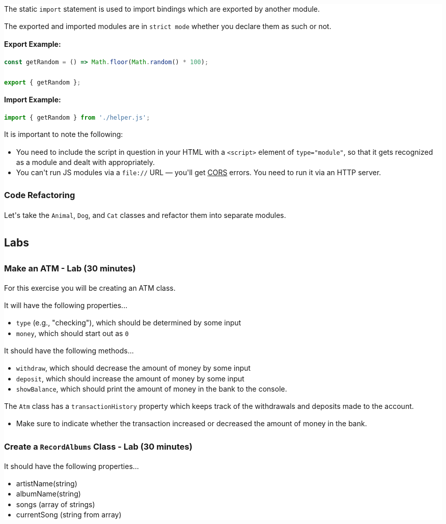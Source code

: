 The static `import` statement is used to import bindings which are exported by another module.

The exported and imported modules are in `strict mode` whether you declare them as such or not.

**Export Example:**

```javascript
const getRandom = () => Math.floor(Math.random() * 100);

export { getRandom };
```

**Import Example:**

```javascript
import { getRandom } from './helper.js';
```

It is important to note the following:

* You need to include the script in question in your HTML with a `<script>` element of `type="module"`, so that it gets recognized as a module and dealt with appropriately.
* You can't run JS modules via a `file://` URL — you'll get [CORS](https://developer.mozilla.org/en-US/docs/Web/HTTP/CORS) errors. You need to run it via an HTTP server.

### Code Refactoring

Let's take the `Animal`, `Dog`, and `Cat` classes and refactor them into separate modules.

## Labs

### Make an ATM - Lab \(30 minutes\)

For this exercise you will be creating an ATM class.

It will have the following properties...

* `type` \(e.g., "checking"\), which should be determined by some input
* `money`, which should start out as `0`

It should have the following methods...

* `withdraw`, which should decrease the amount of money by some input
* `deposit`, which should increase the amount of money by some input
* `showBalance`, which should print the amount of money in the bank to the console.

The `Atm` class has a `transactionHistory` property which keeps track of the withdrawals and deposits made to the account.

* Make sure to indicate whether the transaction increased or decreased the amount of money in the bank.

### Create a `RecordAlbums` Class - Lab \(30 minutes\)

It should have the following properties...

* artistName\(string\)
* albumName\(string\)
* songs \(array of strings\)
* currentSong \(string from array\)
